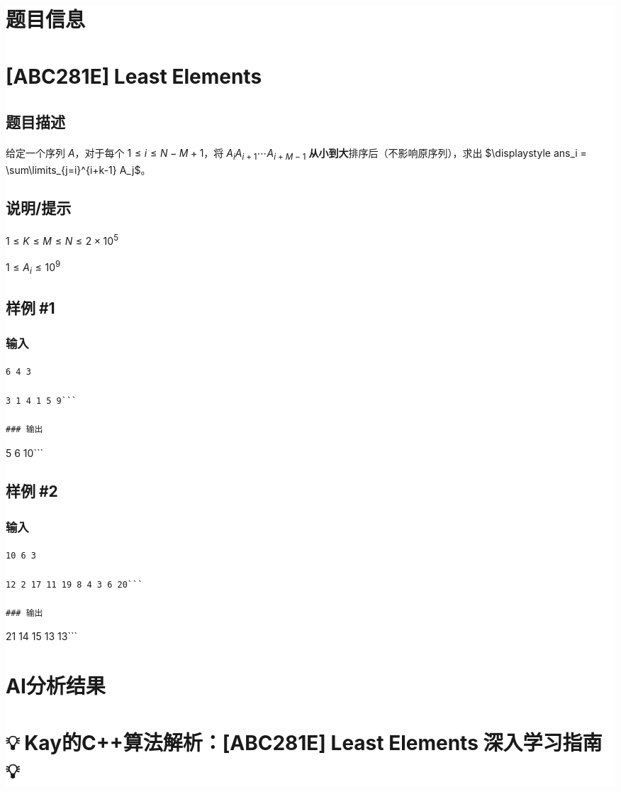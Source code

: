 # 题目信息

# [ABC281E] Least Elements

## 题目描述

给定一个序列 $A$，对于每个 $1 \le i \le N - M + 1$，将 $A_i A_{i + 1} \cdots A_{i + M - 1}$ **从小到大**排序后（不影响原序列），求出 $\displaystyle ans_i = \sum\limits_{j=i}^{i+k-1} A_j$。

## 说明/提示

$1 \le K \le M \le N \le 2 \times 10^5$

$1 \le A_i \le 10^9$

## 样例 #1

### 输入

```
6 4 3

3 1 4 1 5 9```

### 输出

```
5 6 10```

## 样例 #2

### 输入

```
10 6 3

12 2 17 11 19 8 4 3 6 20```

### 输出

```
21 14 15 13 13```

# AI分析结果

# 💡 Kay的C++算法解析：[ABC281E] Least Elements 深入学习指南 💡

